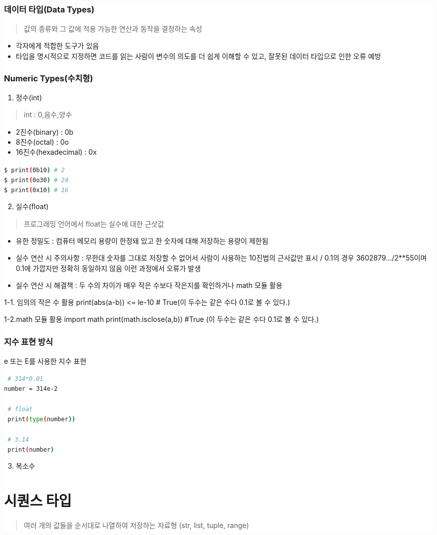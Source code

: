### 데이터 타입(Data Types)
> 값의 종류와 그 값에 적용 가능한 연산과 동작을 결정하는 속성
- 각자에게 적합한 도구가 있음
- 타입을 명시적으로 지정하면 코드를 읽는 사람이 변수의 의도를 더 쉽게 이해할 수 있고, 잘못된 데이터 타입으로 인한 오류 예방

### Numeric Types(수치형)
1. 정수(int)
> int : 0,음수,양수
- 2진수(binary) : 0b
- 8진수(octal) : 0o
- 16진수(hexadecimal) : 0x
```bash
$ print(0b10) # 2
$ print(0o30) # 24
$ print(0x10) # 16
```

2. 실수(float)
> 프로그래밍 언어에서 float는 실수에 대한 근삿값
- 유한 정밀도 : 컴퓨터 메모리 용량이 한정돼 있고 한 숫자에 대해 저장하는 용량이 제한됨
- 실수 연산 시 주의사항 : 무한대 숫자를 그대로 저장할 수 없어서 사람이 사용하는 10진법의 근사값만 표시 / 0.1의 경우 3602879.../2**55이며 0.1에 가깝지만 정확히 동일하지 않음
이런 과정에서 오류가 발생

- 실수 연산 시 해결책 : 두 수의 차이가 매우 작은 수보다 작은지를 확인하거나 math 모듈 활용

1-1. 임의의 작은 수 활용
print(abs(a-b)) <= le-10 # True(이 두수는 같은 수다 0.1로 볼 수 있다.)

1-2.math 모듈 활용
import math
print(math.isclose(a,b)) #True (이 두수는 같은 수다 0.1로 볼 수 있다.)

### 지수 표현 방식
e 또는 E를 사용한 지수 표현
```bash
 # 314*0.01
number = 314e-2

 # float
 print(type(number))

 # 3.14
 print(number)
```
3. 복소수


# 시퀀스 타입 
> 여러 개의 값들을 순서대로 나열하여 저장하는 자료형
(str, list, tuple, range)
